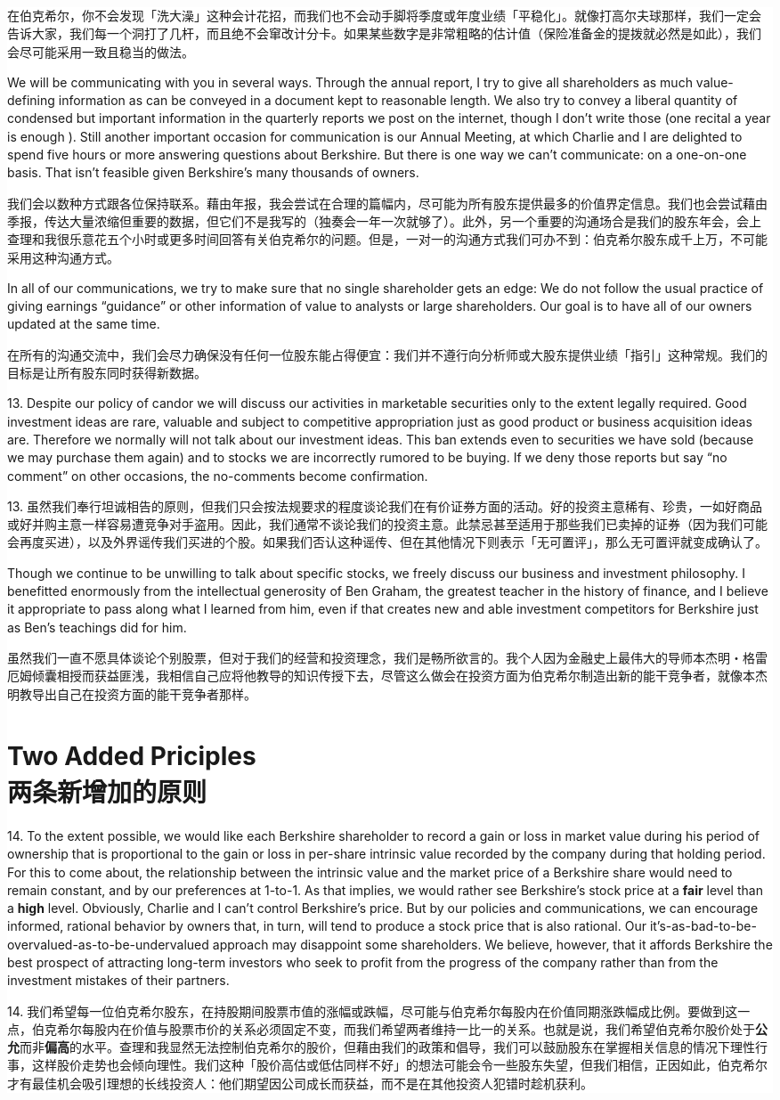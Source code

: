 在伯克希尔，你不会发现「洗大澡」这种会计花招，而我们也不会动手脚将季度或年度业绩「平稳化」。就像打高尔夫球那样，我们一定会告诉大家，我们每一个洞打了几杆，而且绝不会窜改计分卡。如果某些数字是非常粗略的估计值（保险准备金的提拨就必然是如此），我们会尽可能采用一致且稳当的做法。

We will be communicating with you in several ways. Through the annual report, I try to give all shareholders as much value-defining information as can be conveyed in a document kept to reasonable length. We also try to convey a liberal quantity of condensed but important information in the quarterly reports we post on the internet, though I don’t write those (one recital a year is enough ). Still another important occasion for communication is our Annual Meeting, at which Charlie and I are delighted to spend five hours or more answering questions about Berkshire. But there is one way we can’t communicate: on a one-on-one basis. That isn’t feasible given Berkshire’s many thousands of owners.

我们会以数种方式跟各位保持联系。藉由年报，我会尝试在合理的篇幅内，尽可能为所有股东提供最多的价值界定信息。我们也会尝试藉由季报，传达大量浓缩但重要的数据，但它们不是我写的（独奏会一年一次就够了）。此外，另一个重要的沟通场合是我们的股东年会，会上查理和我很乐意花五个小时或更多时间回答有关伯克希尔的问题。但是，一对一的沟通方式我们可办不到：伯克希尔股东成千上万，不可能采用这种沟通方式。

In all of our communications, we try to make sure that no single shareholder gets an edge: We do not follow the usual practice of giving earnings “guidance” or other information of value to analysts or large shareholders. Our goal is to have all of our owners updated at the same time.

在所有的沟通交流中，我们会尽力确保没有任何一位股东能占得便宜：我们并不遵行向分析师或大股东提供业绩「指引」这种常规。我们的目标是让所有股东同时获得新数据。

13\. Despite our policy of candor we will discuss our activities in marketable securities only to the extent legally required. Good investment ideas are rare, valuable and subject to competitive appropriation just as good product or business acquisition ideas are. Therefore we normally will not talk about our investment ideas. This ban extends even to securities we have sold (because we may purchase them again) and to stocks we are incorrectly rumored to be buying. If we deny those reports but say “no comment” on other occasions, the no-comments become confirmation.

13\. 虽然我们奉行坦诚相告的原则，但我们只会按法规要求的程度谈论我们在有价证券方面的活动。好的投资主意稀有、珍贵，一如好商品或好并购主意一样容易遭竞争对手盗用。因此，我们通常不谈论我们的投资主意。此禁忌甚至适用于那些我们已卖掉的证券（因为我们可能会再度买进），以及外界谣传我们买进的个股。如果我们否认这种谣传、但在其他情况下则表示「无可置评」，那么无可置评就变成确认了。

Though we continue to be unwilling to talk about specific stocks, we freely discuss our business and investment philosophy. I benefitted enormously from the intellectual generosity of Ben Graham, the greatest teacher in the history of finance, and I believe it appropriate to pass along what I learned from him, even if that creates new and able investment competitors for Berkshire just as Ben’s teachings did for him.

虽然我们一直不愿具体谈论个别股票，但对于我们的经营和投资理念，我们是畅所欲言的。我个人因为金融史上最伟大的导师本杰明・格雷厄姆倾囊相授而获益匪浅，我相信自己应将他教导的知识传授下去，尽管这么做会在投资方面为伯克希尔制造出新的能干竞争者，就像本杰明教导出自己在投资方面的能干竞争者那样。

# Two Added Priciples</br>两条新增加的原则

14\. To the extent possible, we would like each Berkshire shareholder to record a gain or loss in market value during his period of ownership that is proportional to the gain or loss in per-share intrinsic value recorded by the company during that holding period. For this to come about, the relationship between the intrinsic value and the market price of a Berkshire share would need to remain constant, and by our preferences at 1-to-1. As that implies, we would rather see Berkshire’s stock price at a **fair** level than a **high** level. Obviously, Charlie and I can’t control Berkshire’s price. But by our policies and communications, we can encourage informed, rational behavior by owners that, in turn, will tend to produce a stock price that is also rational. Our it’s-as-bad-to-be-overvalued-as-to-be-undervalued approach may disappoint some shareholders. We believe, however, that it affords Berkshire the best prospect of attracting long-term investors who seek to profit from the progress of the company rather than from the investment mistakes of their partners.

14\. 我们希望每一位伯克希尔股东，在持股期间股票市值的涨幅或跌幅，尽可能与伯克希尔每股内在价值同期涨跌幅成比例。要做到这一点，伯克希尔每股内在价值与股票市价的关系必须固定不变，而我们希望两者维持一比一的关系。也就是说，我们希望伯克希尔股价处于**公允**而非**偏高**的水平。查理和我显然无法控制伯克希尔的股价，但藉由我们的政策和倡导，我们可以鼓励股东在掌握相关信息的情况下理性行事，这样股价走势也会倾向理性。我们这种「股价高估或低估同样不好」的想法可能会令一些股东失望，但我们相信，正因如此，伯克希尔才有最佳机会吸引理想的长线投资人：他们期望因公司成长而获益，而不是在其他投资人犯错时趁机获利。

